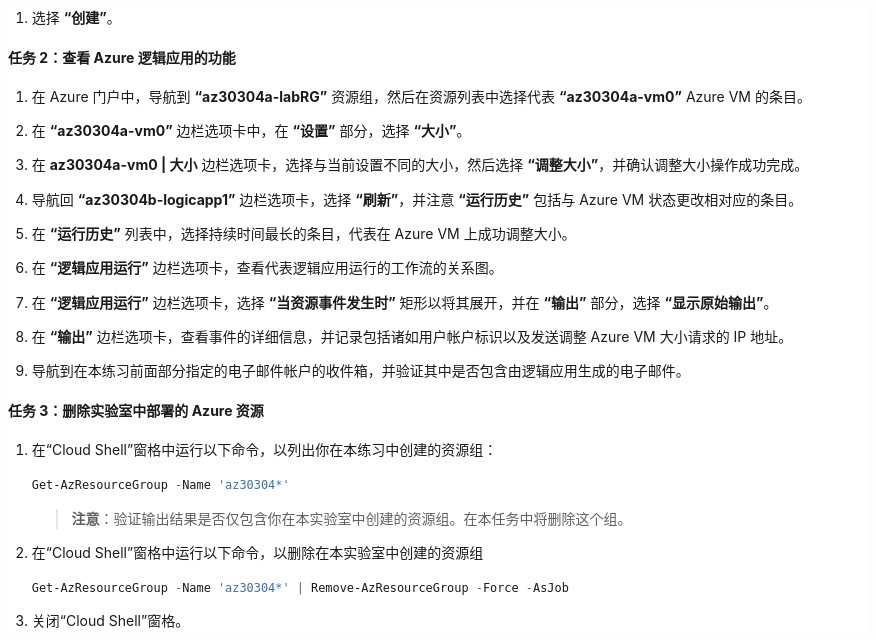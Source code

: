 1. 选择 **“创建”**。


#### 任务 2：查看 Azure 逻辑应用的功能

1. 在 Azure 门户中，导航到 **“az30304a-labRG”** 资源组，然后在资源列表中选择代表 **“az30304a-vm0”** Azure VM 的条目。

1. 在 **“az30304a-vm0”** 边栏选项卡中，在 **“设置”** 部分，选择 **“大小”**。

1. 在 **az30304a-vm0 | 大小** 边栏选项卡，选择与当前设置不同的大小，然后选择 **“调整大小”**，并确认调整大小操作成功完成。 

1. 导航回 **“az30304b-logicapp1”** 边栏选项卡，选择 **“刷新”**，并注意 **“运行历史”** 包括与 Azure VM 状态更改相对应的条目。

1. 在 **“运行历史”** 列表中，选择持续时间最长的条目，代表在 Azure VM 上成功调整大小。

1. 在 **“逻辑应用运行”** 边栏选项卡，查看代表逻辑应用运行的工作流的关系图。

1. 在 **“逻辑应用运行”** 边栏选项卡，选择 **“当资源事件发生时”** 矩形以将其展开，并在 **“输出”** 部分，选择 **“显示原始输出”**。

1. 在 **“输出”** 边栏选项卡，查看事件的详细信息，并记录包括诸如用户帐户标识以及发送调整 Azure VM 大小请求的 IP 地址。 


1. 导航到在本练习前面部分指定的电子邮件帐户的收件箱，并验证其中是否包含由逻辑应用生成的电子邮件。


#### 任务 3：删除实验室中部署的 Azure 资源

1. 在“Cloud Shell”窗格中运行以下命令，以列出你在本练习中创建的资源组：

   ```powershell
   Get-AzResourceGroup -Name 'az30304*'
   ```

    > **注意**：验证输出结果是否仅包含你在本实验室中创建的资源组。在本任务中将删除这个组。

1. 在“Cloud Shell”窗格中运行以下命令，以删除在本实验室中创建的资源组

   ```powershell
   Get-AzResourceGroup -Name 'az30304*' | Remove-AzResourceGroup -Force -AsJob
   ```

1. 关闭“Cloud Shell”窗格。
